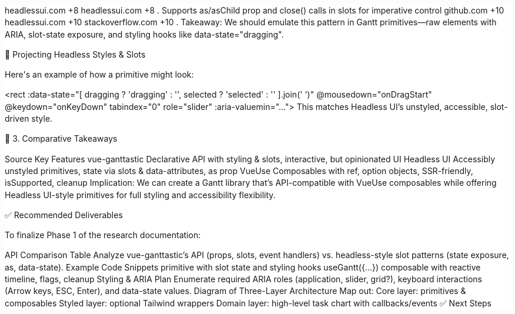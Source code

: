 headlessui.com
+8
headlessui.com
+8
.
Supports as/asChild prop and close() calls in slots for imperative control 
github.com
+10
headlessui.com
+10
stackoverflow.com
+10
.
Takeaway: We should emulate this pattern in Gantt primitives—raw elements with ARIA, slot-state exposure, and styling hooks like data-state="dragging".

🧩 Projecting Headless Styles & Slots

Here's an example of how a <GanttBar> primitive might look:

<GanttBar 
  :id="bar.id" 
  :as="'rect'" 
  v-slot="{ dragging, selected }">
  <rect
    :data-state="[
      dragging ? 'dragging' : '',
      selected ? 'selected' : ''
    ].join(' ')"
    @mousedown="onDragStart"
    @keydown="onKeyDown"
    tabindex="0"
    role="slider"
    :aria-valuemin="...">
    <!-- no styling here—consumer styles via `[data-state~='dragging']` or slot props -->
  </rect>
</GanttBar>
This matches Headless UI’s unstyled, accessible, slot-driven style.

🧭 3. Comparative Takeaways

Source	Key Features
vue-ganttastic	Declarative API with styling & slots, interactive, but opinionated UI
Headless UI	Accessibly unstyled primitives, state via slots & data-attributes, as prop
VueUse	Composables with ref, option objects, SSR-friendly, isSupported, cleanup
Implication: We can create a Gantt library that’s API-compatible with VueUse composables while offering Headless UI-style primitives for full styling and accessibility flexibility.

✅ Recommended Deliverables

To finalize Phase 1 of the research documentation:

API Comparison Table
Analyze vue-ganttastic’s API (props, slots, event handlers) vs. headless-style slot patterns (state exposure, as, data-state).
Example Code Snippets
<GanttBar> primitive with slot state and styling hooks
useGantt({...}) composable with reactive timeline, flags, cleanup
Styling & ARIA Plan
Enumerate required ARIA roles (application, slider, grid?), keyboard interactions (Arrow keys, ESC, Enter), and data-state values.
Diagram of Three-Layer Architecture
Map out:
Core layer: primitives & composables
Styled layer: optional Tailwind wrappers
Domain layer: high-level task chart with callbacks/events
✅ Next Steps